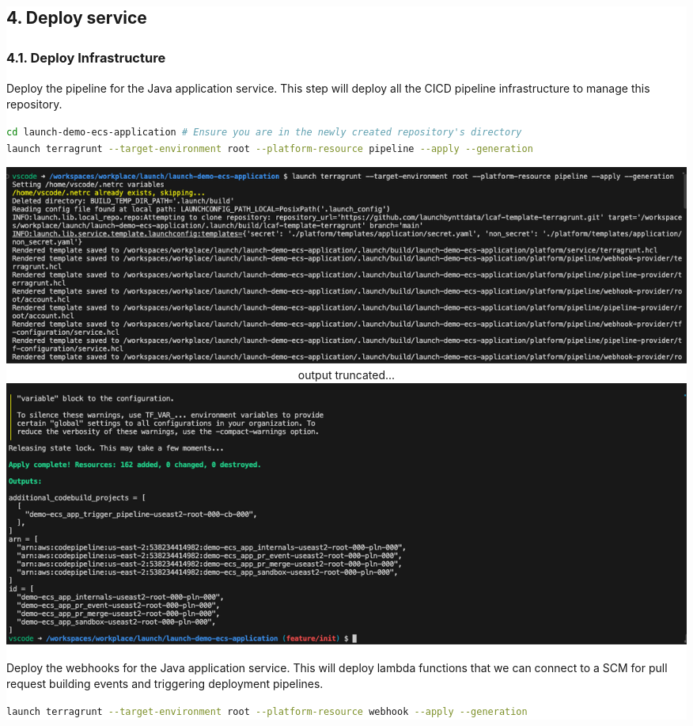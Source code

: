 ## 4. **Deploy service**
### 4.1. Deploy Infrastructure
Deploy the pipeline for the Java application service. This step will deploy all the CICD pipeline infrastructure to manage this repository.

```sh
cd launch-demo-ecs-application # Ensure you are in the newly created repository's directory
launch terragrunt --target-environment root --platform-resource pipeline --apply --generation
```

<p align="center">
  <img src="./pictures/launch-terragrunt-pipeline-apply-application-output-01.png" /><br>
  output truncated... <br>
  <img src="./pictures/launch-terragrunt-pipeline-apply-application-output-02.png" />
</p>

Deploy the webhooks for the Java application service. This will deploy lambda functions that we can connect to a SCM for pull request building events and triggering deployment pipelines. 

```sh
launch terragrunt --target-environment root --platform-resource webhook --apply --generation
```
